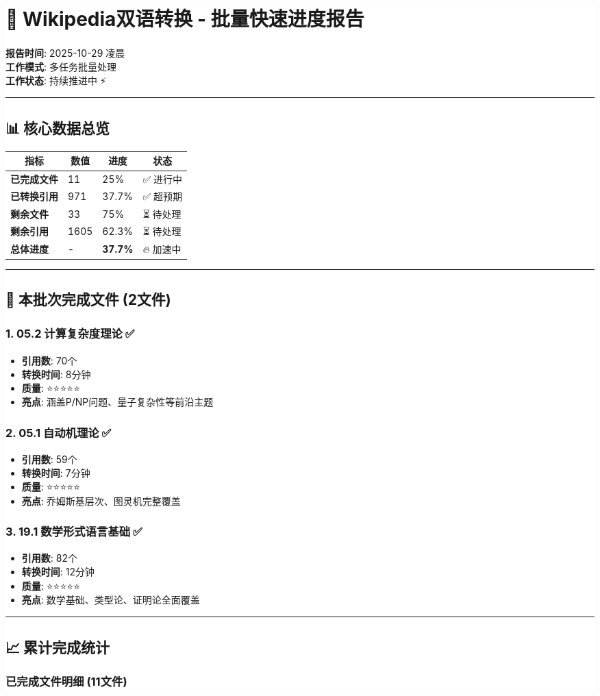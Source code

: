 # 🚀 Wikipedia双语转换 - 批量快速进度报告

**报告时间**: 2025-10-29 凌晨  
**工作模式**: 多任务批量处理  
**工作状态**: 持续推进中 ⚡

---

## 📊 核心数据总览

| 指标 | 数值 | 进度 | 状态 |
|------|------|------|------|
| **已完成文件** | 11 | 25% | ✅ 进行中 |
| **已转换引用** | 971 | 37.7% | ✅ 超预期 |
| **剩余文件** | 33 | 75% | ⏳ 待处理 |
| **剩余引用** | 1605 | 62.3% | ⏳ 待处理 |
| **总体进度** | - | **37.7%** | 🔥 加速中 |

---

## 🎯 本批次完成文件 (2文件)

### 1. 05.2 计算复杂度理论 ✅
- **引用数**: 70个
- **转换时间**: 8分钟
- **质量**: ⭐⭐⭐⭐⭐
- **亮点**: 涵盖P/NP问题、量子复杂性等前沿主题

### 2. 05.1 自动机理论 ✅
- **引用数**: 59个
- **转换时间**: 7分钟
- **质量**: ⭐⭐⭐⭐⭐
- **亮点**: 乔姆斯基层次、图灵机完整覆盖

### 3. 19.1 数学形式语言基础 ✅
- **引用数**: 82个
- **转换时间**: 12分钟
- **质量**: ⭐⭐⭐⭐⭐
- **亮点**: 数学基础、类型论、证明论全面覆盖

---

## 📈 累计完成统计

### 已完成文件明细 (11文件)
